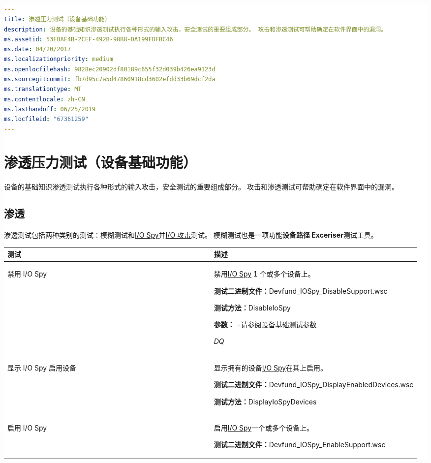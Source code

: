 ```yaml
---
title: 渗透压力测试（设备基础功能）
description: 设备的基础知识渗透测试执行各种形式的输入攻击，安全测试的重要组成部分。 攻击和渗透测试可帮助确定在软件界面中的漏洞。
ms.assetid: 53EBAF4B-2CEF-492B-98B8-DA199FDFBC46
ms.date: 04/20/2017
ms.localizationpriority: medium
ms.openlocfilehash: 9828ec20902df80189c655f32d039b426ea9123d
ms.sourcegitcommit: fb7d95c7a5d47860918cd3602efdd33b69dcf2da
ms.translationtype: MT
ms.contentlocale: zh-CN
ms.lasthandoff: 06/25/2019
ms.locfileid: "67361259"
---
```

# <a name="penetration-tests-device-fundamentals"></a>渗透压力测试（设备基础功能）


设备的基础知识渗透测试执行各种形式的输入攻击，安全测试的重要组成部分。 攻击和渗透测试可帮助确定在软件界面中的漏洞。

## <a name="penetration"></a>渗透


渗透测试包括两种类别的测试：模糊测试和[I/O Spy](iospy.md)并[I/O 攻击](ioattack.md)测试。 模糊测试也是一项功能**设备路径 Exceriser**测试工具。

<table>
<colgroup>
<col width="50%" />
<col width="50%" />
</colgroup>
<thead>
<tr class="header">
<th align="left">测试</th>
<th align="left">描述</th>
</tr>
</thead>
<tbody>
<tr class="odd">
<td align="left"><p><span id="Disable_I_O_Spy"></span><span id="disable_i_o_spy"></span><span id="DISABLE_I_O_SPY"></span>禁用 I/O Spy</p></td>
<td align="left"><p>禁用<a href="iospy.md" data-raw-source="[I/O Spy](iospy.md)">I/O Spy</a> 1 个或多个设备上。</p>
<p><strong>测试二进制文件：</strong>Devfund_IOSpy_DisableSupport.wsc</p>
<p><strong>测试方法：</strong>DisableIoSpy</p>
<p><strong>参数：</strong> -请参阅<a href="https://docs.microsoft.com/windows-hardware/drivers" data-raw-source="[Device Fundamentals Test Parameters](https://docs.microsoft.com/windows-hardware/drivers)">设备基础测试参数</a></p>
<p><em>DQ</em></p></td>
</tr>
<tr class="even">
<td align="left"><p><span id="display_i_o_spy-enabled_device"></span>显示 I/O Spy 启用设备</p></td>
<td align="left"><p>显示拥有的设备<a href="iospy.md" data-raw-source="[I/O Spy](iospy.md)">I/O Spy</a>在其上启用。</p>
<p><strong>测试二进制文件：</strong>Devfund_IOSpy_DisplayEnabledDevices.wsc</p>
<p><strong>测试方法：</strong>DisplayIoSpyDevices</p></td>
</tr>
<tr class="odd">
<td align="left"><p><span id="Enable_I_O_Spy_"></span><span id="enable_i_o_spy_"></span><span id="ENABLE_I_O_SPY_"></span>启用 I/O Spy</p></td>
<td align="left"><p>启用<a href="iospy.md" data-raw-source="[I/O Spy](iospy.md)">I/O Spy</a>一个或多个设备上。</p>
<p><strong>测试二进制文件：</strong>Devfund_IOSpy_EnableSupport.wsc</p>